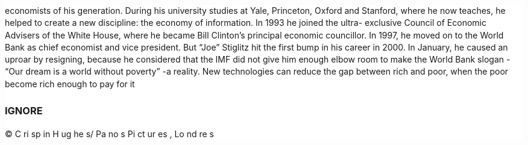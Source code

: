 economists of his
generation. During his
university studies at
Yale, Princeton, Oxford
and Stanford, where he
now teaches, he helped
to create a new
discipline: the economy
of information. In 1993
he joined the ultra-
exclusive Council of
Economic Advisers of
the White House, where
he became Bill Clinton’s
principal economic
councillor. In 1997, he
moved on to the World
Bank as chief economist
and vice president. 
But “Joe” Stiglitz hit
the first bump in his
career in 2000. In
January, he caused an
uproar by resigning,
because he considered
that the IMF did not give
him enough elbow room
to make the World Bank
slogan - “Our dream is a
world without poverty”
-a reality.
New technologies can reduce 
the gap between rich and poor,
when the poor become rich enough
to pay for it

### IGNORE

©
C
ri
sp
in
 H
ug
he
s/
Pa
no
s 
Pi
ct
ur
es
, 
Lo
nd
re
s
